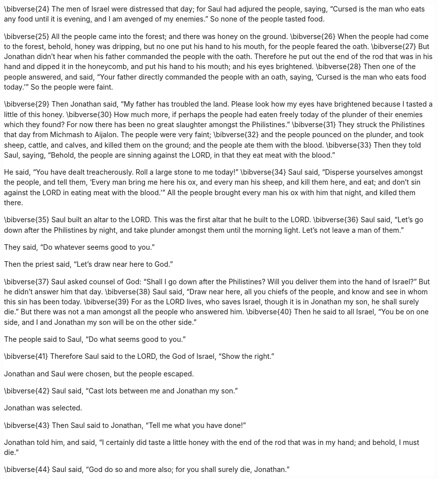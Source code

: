 \bibverse{24} The men of Israel were distressed that day; for Saul had adjured the people, saying, “Cursed is the man who eats any food until it is evening, and I am avenged of my enemies.” So none of the people tasted food. 

\bibverse{25} All the people came into the forest; and there was honey on the ground. \bibverse{26} When the people had come to the forest, behold, honey was dripping, but no one put his hand to his mouth, for the people feared the oath. \bibverse{27} But Jonathan didn’t hear when his father commanded the people with the oath. Therefore he put out the end of the rod that was in his hand and dipped it in the honeycomb, and put his hand to his mouth; and his eyes brightened. \bibverse{28} Then one of the people answered, and said, “Your father directly commanded the people with an oath, saying, ‘Cursed is the man who eats food today.’” So the people were faint. 

\bibverse{29} Then Jonathan said, “My father has troubled the land. Please look how my eyes have brightened because I tasted a little of this honey. \bibverse{30} How much more, if perhaps the people had eaten freely today of the plunder of their enemies which they found? For now there has been no great slaughter amongst the Philistines.” \bibverse{31} They struck the Philistines that day from Michmash to Aijalon. The people were very faint; \bibverse{32} and the people pounced on the plunder, and took sheep, cattle, and calves, and killed them on the ground; and the people ate them with the blood. \bibverse{33} Then they told Saul, saying, “Behold, the people are sinning against the LORD, in that they eat meat with the blood.” 

He said, “You have dealt treacherously. Roll a large stone to me today!” \bibverse{34} Saul said, “Disperse yourselves amongst the people, and tell them, ‘Every man bring me here his ox, and every man his sheep, and kill them here, and eat; and don’t sin against the LORD in eating meat with the blood.’” All the people brought every man his ox with him that night, and killed them there. 

\bibverse{35} Saul built an altar to the LORD. This was the first altar that he built to the LORD. \bibverse{36} Saul said, “Let’s go down after the Philistines by night, and take plunder amongst them until the morning light. Let’s not leave a man of them.” 

They said, “Do whatever seems good to you.” 

Then the priest said, “Let’s draw near here to God.” 

\bibverse{37} Saul asked counsel of God: “Shall I go down after the Philistines? Will you deliver them into the hand of Israel?” But he didn’t answer him that day. \bibverse{38} Saul said, “Draw near here, all you chiefs of the people, and know and see in whom this sin has been today. \bibverse{39} For as the LORD lives, who saves Israel, though it is in Jonathan my son, he shall surely die.” But there was not a man amongst all the people who answered him. \bibverse{40} Then he said to all Israel, “You be on one side, and I and Jonathan my son will be on the other side.” 

The people said to Saul, “Do what seems good to you.” 

\bibverse{41} Therefore Saul said to the LORD, the God of Israel, “Show the right.” 

Jonathan and Saul were chosen, but the people escaped. 

\bibverse{42} Saul said, “Cast lots between me and Jonathan my son.” 

Jonathan was selected. 

\bibverse{43} Then Saul said to Jonathan, “Tell me what you have done!” 

Jonathan told him, and said, “I certainly did taste a little honey with the end of the rod that was in my hand; and behold, I must die.” 

\bibverse{44} Saul said, “God do so and more also; for you shall surely die, Jonathan.” 

